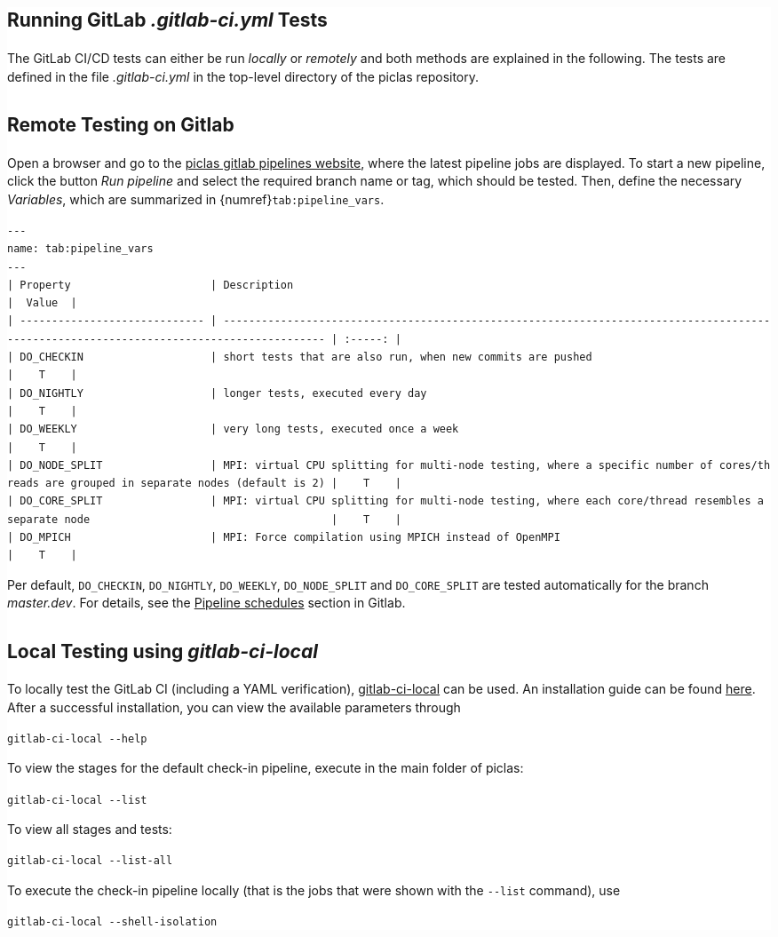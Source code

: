 ## Running GitLab *.gitlab-ci.yml* Tests

The GitLab CI/CD tests can either be run *locally* or *remotely* and both methods are explained in the following.
The tests are defined in the file *.gitlab-ci.yml* in the top-level directory of the piclas repository.

## Remote Testing on Gitlab

Open a browser and go to the [piclas gitlab pipelines website](https://piclas.boltzplatz.eu/piclas/piclas/-/pipelines), where the
latest pipeline jobs are displayed. To start a new pipeline, click the button *Run pipeline* and select the required branch name or
tag, which should be tested. Then, define the necessary *Variables*, which are summarized in {numref}`tab:pipeline_vars`.

```{table} Gitlab pipeline variables
---
name: tab:pipeline_vars
---
| Property                      | Description                                                                                                                              |  Value  |
| ----------------------------- | ---------------------------------------------------------------------------------------------------------------------------------------- | :-----: |
| DO_CHECKIN                    | short tests that are also run, when new commits are pushed                                                                               |    T    |
| DO_NIGHTLY                    | longer tests, executed every day                                                                                                         |    T    |
| DO_WEEKLY                     | very long tests, executed once a week                                                                                                    |    T    |
| DO_NODE_SPLIT                 | MPI: virtual CPU splitting for multi-node testing, where a specific number of cores/threads are grouped in separate nodes (default is 2) |    T    |
| DO_CORE_SPLIT                 | MPI: virtual CPU splitting for multi-node testing, where each core/thread resembles a separate node                                      |    T    |
| DO_MPICH                      | MPI: Force compilation using MPICH instead of OpenMPI                                                                                    |    T    |
```

Per default, `DO_CHECKIN`, `DO_NIGHTLY`, `DO_WEEKLY`, `DO_NODE_SPLIT` and `DO_CORE_SPLIT` are tested automatically for the branch
*master.dev*. For details, see the [Pipeline schedules](https://piclas.boltzplatz.eu/piclas/piclas/-/pipeline_schedules) section in Gitlab.

## Local Testing using *gitlab-ci-local*

To locally test the GitLab CI (including a YAML verification), [gitlab-ci-local](https://github.com/firecow/gitlab-ci-local) can be used.
An installation guide can be found [here](https://github.com/firecow/gitlab-ci-local#linux-based-on-debian).
After a successful installation, you can view the available parameters through
```
gitlab-ci-local --help
```
To view the stages for the default check-in pipeline, execute in the main folder of piclas:
```
gitlab-ci-local --list
```
To view all stages and tests:
```
gitlab-ci-local --list-all
```
To execute the check-in pipeline locally (that is the jobs that were shown with the `--list` command), use
```
gitlab-ci-local --shell-isolation
```